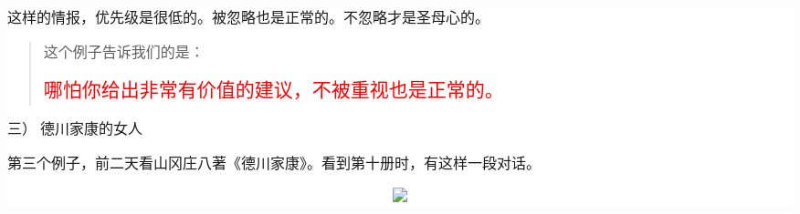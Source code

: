</p>
<p style="line-height:150%;">
<span style="font-family:楷体;line-height:150%;font-size:16px;">
          这样的情报，优先级是很低的。被忽略也是正常的。不忽略才是圣母心的。
         </span>
</p>
<p style="line-height:150%;">
<span style="font-family:楷体;line-height:150%;font-size:16px;">
</span>
</p>
<p style="line-height:150%;">
<span style="font-family:楷体;line-height:150%;font-size:16px;">
</span>
</p>
<blockquote>
<p style="line-height: 150%;margin-bottom: 10px;">
<span style="font-family:楷体;line-height:150%;font-size:16px;">
           这个例子告诉我们的是：
          </span>
</p>
<p style="line-height:150%;">
<span style="font-family:微软雅黑;line-height:150%;color:rgb(255,0,0);font-size:21px;">
           哪怕你给出非常有价值的建议，不被重视也是正常的。
          </span>
</p>
</blockquote>
<p style="line-height:150%;">
<span style="font-family:楷体;line-height:150%;font-size:16px;">
</span>
</p>
<p style="line-height:150%;">
<span style="font-family:楷体;line-height:150%;font-size:16px;">
</span>
</p>
<p style="line-height:150%;">
<span style="font-family:楷体;line-height:150%;font-size:16px;">
</span>
</p>
<p style="line-height:150%;">
<span style="font-family:楷体;font-size:16px;">
          三）
         </span>
<span style="font-family:楷体;line-height:150%;font-size:16px;">
          德川家康的女人
         </span>
</p>
<p style="line-height: 150%;">
<span style="font-family:楷体;line-height:150%;font-size:16px;">
</span>
</p>
<p style="line-height: 150%;">
<span style="font-family:楷体;line-height:150%;font-size:16px;">
          第三个例子，前二天看山冈庄八著《德川家康》。看到第十册时，有这样一段对话。
         </span>
</p>
<p style="line-height: 150%;">
<span style="font-family:楷体;line-height:150%;font-size:16px;">
</span>
</p>
<p style="text-align: center;">
<img class="" data-backh="245" data-backw="556" data-before-oversubscription-url="https://mmbiz.qpic.cn/mmbiz_jpg/Ok4hZ0tV6r55a7n3OHEmx71Vicpko0na2rcFTS2j40IticCWpQ3T6uD2jibQciab7VchRediacmF572LhiaobxdwVLgA/0?wx_fmt=jpeg" data-copyright="0" data-ratio="0.43984375" data-s="300,640" data-src="" data-type="jpeg" data-w="1280" src="{{ '/img/Ok4hZ0tV6r55a7n3OHEmx71Vicpko0na2rcFTS2j40IticCWpQ3T6uD2jibQciab7VchRediacmF572LhiaobxdwVLgA.jpeg' | prepend: site.img | replace: '//','/' }}" style="width: 100%;height: auto;"/>
</p>
<p style="line-height:150%;">